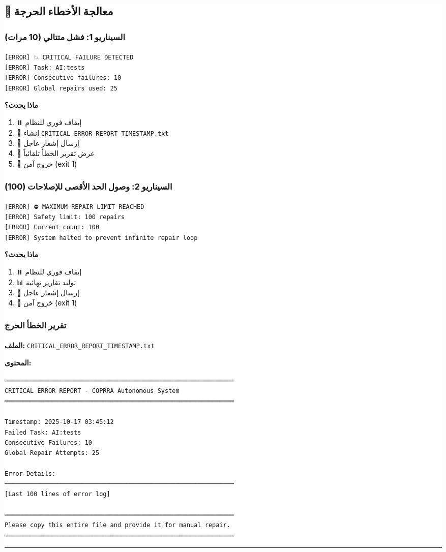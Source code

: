 ## 🚨 معالجة الأخطاء الحرجة

### السيناريو 1: فشل متتالي (10 مرات)

```bash
[ERROR] 💥 CRITICAL FAILURE DETECTED
[ERROR] Task: AI:tests
[ERROR] Consecutive failures: 10
[ERROR] Global repairs used: 25
```

**ماذا يحدث؟**
1. ⏸️ إيقاف فوري للنظام
2. 📝 إنشاء `CRITICAL_ERROR_REPORT_TIMESTAMP.txt`
3. 📧 إرسال إشعار عاجل
4. 📄 عرض تقرير الخطأ تلقائياً
5. 🚫 خروج آمن (exit 1)

### السيناريو 2: وصول الحد الأقصى للإصلاحات (100)

```bash
[ERROR] ⛔ MAXIMUM REPAIR LIMIT REACHED
[ERROR] Safety limit: 100 repairs
[ERROR] Current count: 100
[ERROR] System halted to prevent infinite repair loop
```

**ماذا يحدث؟**
1. ⏸️ إيقاف فوري للنظام
2. 📊 توليد تقارير نهائية
3. 📧 إرسال إشعار عاجل
4. 🚫 خروج آمن (exit 1)

### تقرير الخطأ الحرج

**الملف:** `CRITICAL_ERROR_REPORT_TIMESTAMP.txt`

**المحتوى:**
```
═══════════════════════════════════════════════════════════════
CRITICAL ERROR REPORT - COPRRA Autonomous System
═══════════════════════════════════════════════════════════════

Timestamp: 2025-10-17 03:45:12
Failed Task: AI:tests
Consecutive Failures: 10
Global Repair Attempts: 25

Error Details:
───────────────────────────────────────────────────────────────
[Last 100 lines of error log]

═══════════════════════════════════════════════════════════════
Please copy this entire file and provide it for manual repair.
═══════════════════════════════════════════════════════════════
```

---
